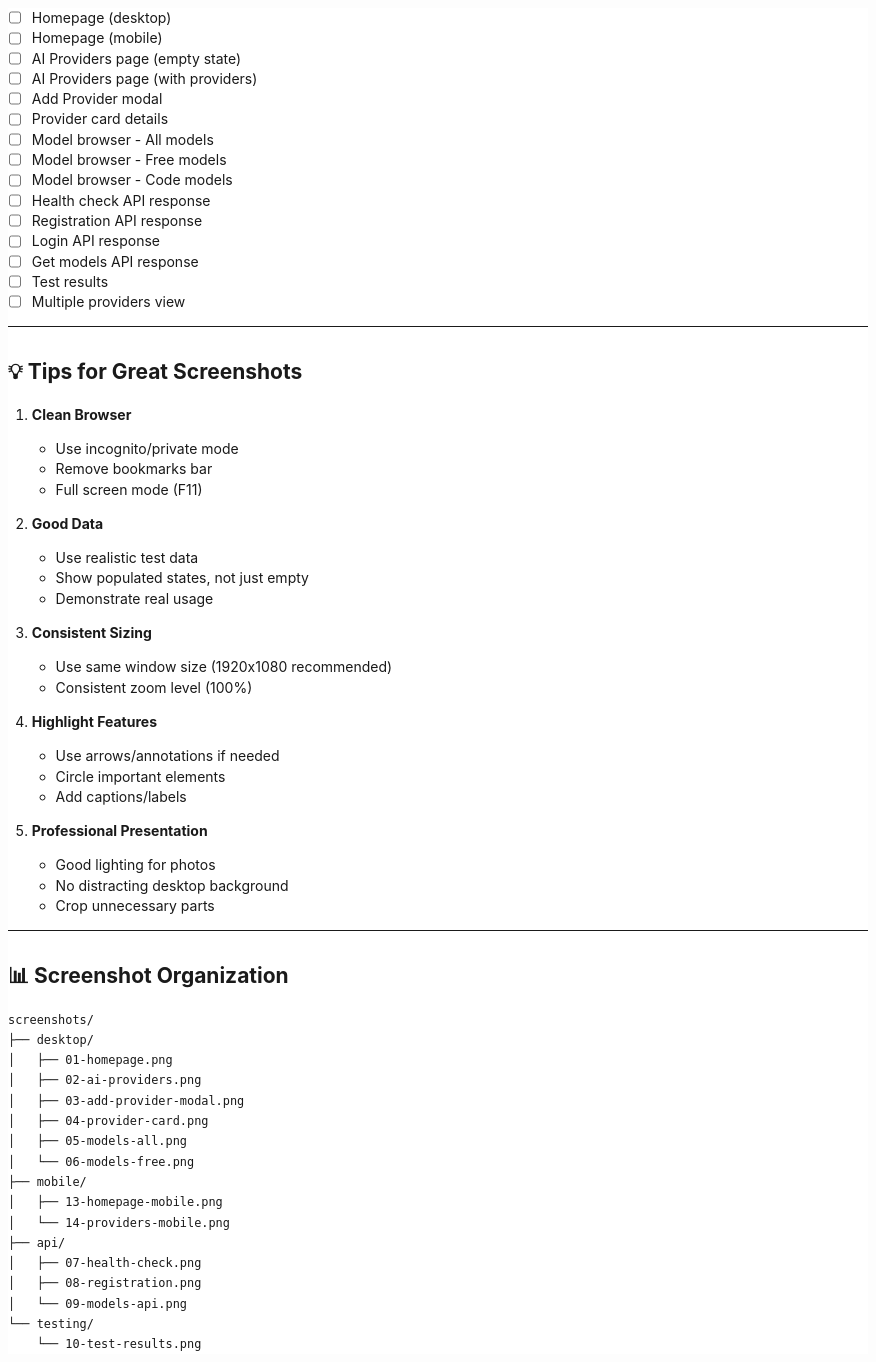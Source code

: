 - [ ] Homepage (desktop)
- [ ] Homepage (mobile)
- [ ] AI Providers page (empty state)
- [ ] AI Providers page (with providers)
- [ ] Add Provider modal
- [ ] Provider card details
- [ ] Model browser - All models
- [ ] Model browser - Free models
- [ ] Model browser - Code models
- [ ] Health check API response
- [ ] Registration API response
- [ ] Login API response
- [ ] Get models API response
- [ ] Test results
- [ ] Multiple providers view

---

## 💡 Tips for Great Screenshots

1. **Clean Browser**
   - Use incognito/private mode
   - Remove bookmarks bar
   - Full screen mode (F11)

2. **Good Data**
   - Use realistic test data
   - Show populated states, not just empty
   - Demonstrate real usage

3. **Consistent Sizing**
   - Use same window size (1920x1080 recommended)
   - Consistent zoom level (100%)

4. **Highlight Features**
   - Use arrows/annotations if needed
   - Circle important elements
   - Add captions/labels

5. **Professional Presentation**
   - Good lighting for photos
   - No distracting desktop background
   - Crop unnecessary parts

---

## 📊 Screenshot Organization

```
screenshots/
├── desktop/
│   ├── 01-homepage.png
│   ├── 02-ai-providers.png
│   ├── 03-add-provider-modal.png
│   ├── 04-provider-card.png
│   ├── 05-models-all.png
│   └── 06-models-free.png
├── mobile/
│   ├── 13-homepage-mobile.png
│   └── 14-providers-mobile.png
├── api/
│   ├── 07-health-check.png
│   ├── 08-registration.png
│   └── 09-models-api.png
└── testing/
    └── 10-test-results.png
```